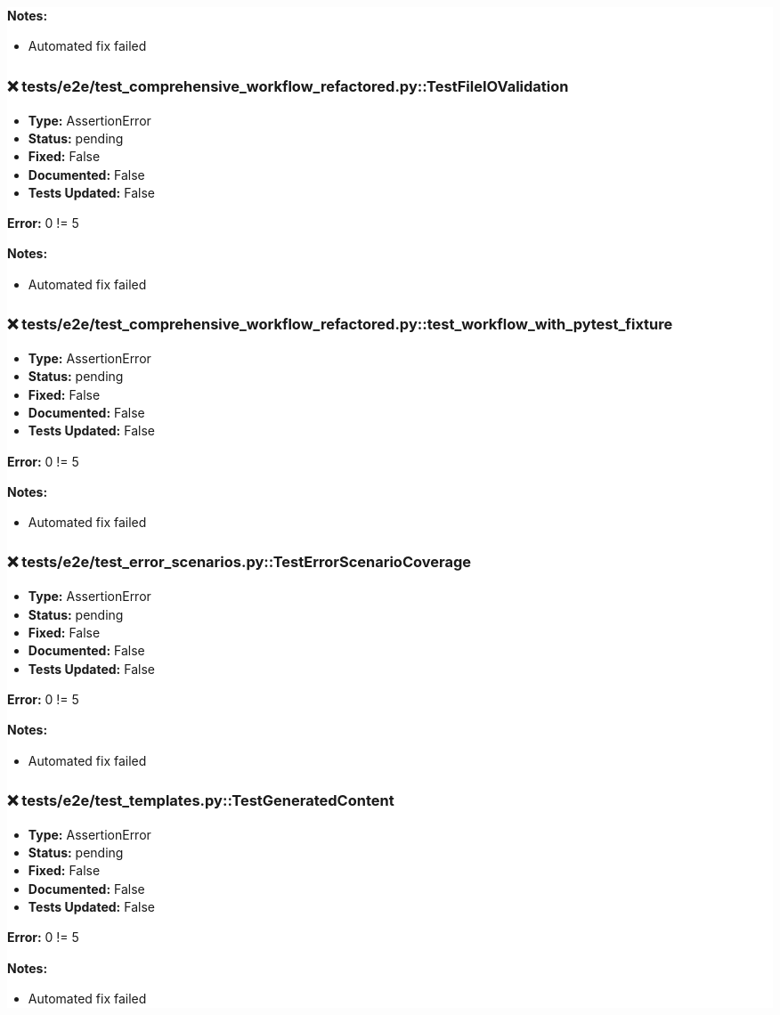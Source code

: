 **Notes:**
- Automated fix failed

### ❌ tests/e2e/test_comprehensive_workflow_refactored.py::TestFileIOValidation
- **Type:** AssertionError
- **Status:** pending
- **Fixed:** False
- **Documented:** False
- **Tests Updated:** False

**Error:** 0 != 5

**Notes:**
- Automated fix failed

### ❌ tests/e2e/test_comprehensive_workflow_refactored.py::test_workflow_with_pytest_fixture
- **Type:** AssertionError
- **Status:** pending
- **Fixed:** False
- **Documented:** False
- **Tests Updated:** False

**Error:** 0 != 5

**Notes:**
- Automated fix failed

### ❌ tests/e2e/test_error_scenarios.py::TestErrorScenarioCoverage
- **Type:** AssertionError
- **Status:** pending
- **Fixed:** False
- **Documented:** False
- **Tests Updated:** False

**Error:** 0 != 5

**Notes:**
- Automated fix failed

### ❌ tests/e2e/test_templates.py::TestGeneratedContent
- **Type:** AssertionError
- **Status:** pending
- **Fixed:** False
- **Documented:** False
- **Tests Updated:** False

**Error:** 0 != 5

**Notes:**
- Automated fix failed
